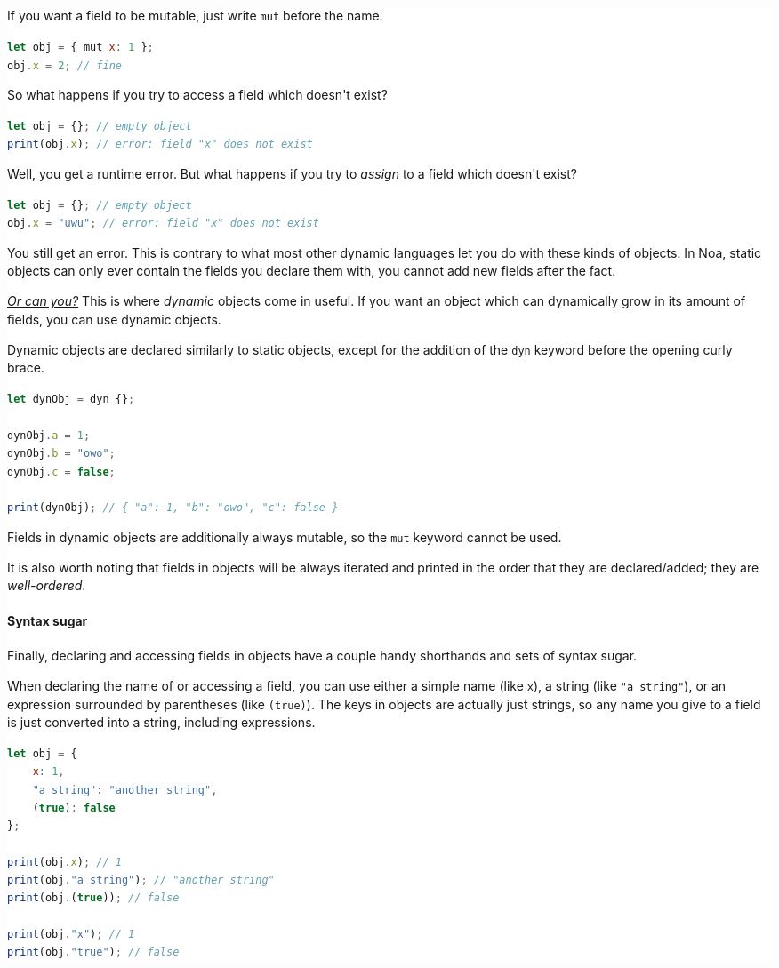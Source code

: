 If you want a field to be mutable, just write `mut` before the name.

```js
let obj = { mut x: 1 };
obj.x = 2; // fine
```

So what happens if you try to access a field which doesn't exist?

```js
let obj = {}; // empty object
print(obj.x); // error: field "x" does not exist
```

Well, you get a runtime error. But what happens if you try to *assign* to a field which doesn't exist?

```js
let obj = {}; // empty object
obj.x = "uwu"; // error: field "x" does not exist
```

You still get an error. This is contrary to what most other dynamic languages let you do with these kinds of objects. In Noa, static objects can only ever contain the fields you declare them with, you cannot add new fields after the fact.

[*Or can you?*](https://youtube.com/watch?v=TN25ghkfgQA) This is where *dynamic* objects come in useful. If you want an object which can dynamically grow in its amount of fields, you can use dynamic objects.

Dynamic objects are declared similarly to static objects, except for the addition of the `dyn` keyword before the opening curly brace.

```js
let dynObj = dyn {};

dynObj.a = 1;
dynObj.b = "owo";
dynObj.c = false;

print(dynObj); // { "a": 1, "b": "owo", "c": false }
```

Fields in dynamic objects are additionally always mutable, so the `mut` keyword cannot be used.

It is also worth noting that fields in objects will be always iterated and printed in the order that they are declared/added; they are *well-ordered*.

#### Syntax sugar

Finally, declaring and accessing fields in objects have a couple handy shorthands and sets of syntax sugar.

When declaring the name of or accessing a field, you can use either a simple name (like `x`), a string (like `"a string"`), or an expression surrounded by parentheses (like `(true)`). The keys in objects are actually just strings, so any name you give to a field is just converted into a string, including expressions.

```js
let obj = {
    x: 1,
    "a string": "another string",
    (true): false
};

print(obj.x); // 1
print(obj."a string"); // "another string"
print(obj.(true)); // false

print(obj."x"); // 1
print(obj."true"); // false
```